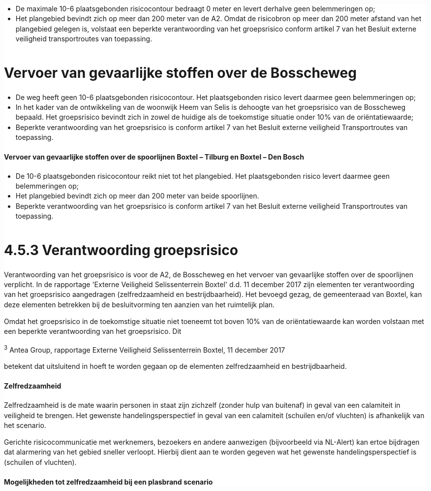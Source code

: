 - De maximale 10-6 plaatsgebonden risicocontour bedraagt 0 meter en levert derhalve geen belemmeringen op;
- Het plangebied bevindt zich op meer dan 200 meter van de A2. Omdat de risicobron op meer dan 200 meter afstand van het plangebied gelegen is, volstaat een beperkte verantwoording van het groepsrisico conform artikel 7 van het Besluit externe veiligheid transportroutes van toepassing.

# **Vervoer van gevaarlijke stoffen over de Bosscheweg**

- De weg heeft geen 10-6 plaatsgebonden risicocontour. Het plaatsgebonden risico levert daarmee geen belemmeringen op;
- In het kader van de ontwikkeling van de woonwijk Heem van Selis is dehoogte van het groepsrisico van de Bosscheweg bepaald. Het groepsrisico bevindt zich in zowel de huidige als de toekomstige situatie onder 10% van de oriëntatiewaarde;
- Beperkte verantwoording van het groepsrisico is conform artikel 7 van het Besluit externe veiligheid Transportroutes van toepassing.

#### **Vervoer van gevaarlijke stoffen over de spoorlijnen Boxtel – Tilburg en Boxtel – Den Bosch**

- De 10-6 plaatsgebonden risicocontour reikt niet tot het plangebied. Het plaatsgebonden risico levert daarmee geen belemmeringen op;
- Het plangebied bevindt zich op meer dan 200 meter van beide spoorlijnen.
- Beperkte verantwoording van het groepsrisico is conform artikel 7 van het Besluit externe veiligheid Transportroutes van toepassing.

# **4.5.3 Verantwoording groepsrisico**

Verantwoording van het groepsrisico is voor de A2, de Bosscheweg en het vervoer van gevaarlijke stoffen over de spoorlijnen verplicht. In de rapportage 'Externe Veiligheid Selissenterrein Boxtel' d.d. 11 december 2017 zijn elementen ter verantwoording van het groepsrisico aangedragen (zelfredzaamheid en bestrijdbaarheid). Het bevoegd gezag, de gemeenteraad van Boxtel, kan deze elementen betrekken bij de besluitvorming ten aanzien van het ruimtelijk plan.

Omdat het groepsrisico in de toekomstige situatie niet toeneemt tot boven 10% van de oriëntatiewaarde kan worden volstaan met een beperkte verantwoording van het groepsrisico. Dit

<sup>3</sup> Antea Group, rapportage Externe Veiligheid Selissenterrein Boxtel, 11 december 2017

betekent dat uitsluitend in hoeft te worden gegaan op de elementen zelfredzaamheid en bestrijdbaarheid.

#### **Zelfredzaamheid**

Zelfredzaamheid is de mate waarin personen in staat zijn zichzelf (zonder hulp van buitenaf) in geval van een calamiteit in veiligheid te brengen. Het gewenste handelingsperspectief in geval van een calamiteit (schuilen en/of vluchten) is afhankelijk van het scenario.

Gerichte risicocommunicatie met werknemers, bezoekers en andere aanwezigen (bijvoorbeeld via NL-Alert) kan ertoe bijdragen dat alarmering van het gebied sneller verloopt. Hierbij dient aan te worden gegeven wat het gewenste handelingsperspectief is (schuilen of vluchten).

#### **Mogelijkheden tot zelfredzaamheid bij een plasbrand scenario**
